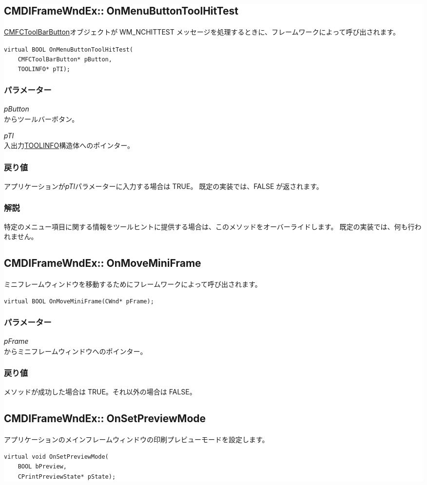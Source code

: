##  <a name="onmenubuttontoolhittest"></a>CMDIFrameWndEx:: OnMenuButtonToolHitTest

[CMFCToolBarButton](../../mfc/reference/cmfctoolbarbutton-class.md)オブジェクトが WM_NCHITTEST メッセージを処理するときに、フレームワークによって呼び出されます。

```
virtual BOOL OnMenuButtonToolHitTest(
    CMFCToolBarButton* pButton,
    TOOLINFO* pTI);
```

### <a name="parameters"></a>パラメーター

*pButton*<br/>
からツールバーボタン。

*pTI*<br/>
入出力[TOOLINFO](/windows/win32/api/commctrl/ns-commctrl-tttoolinfoa)構造体へのポインター。

### <a name="return-value"></a>戻り値

アプリケーションが*pTI*パラメーターに入力する場合は TRUE。 既定の実装では、FALSE が返されます。

### <a name="remarks"></a>解説

特定のメニュー項目に関する情報をツールヒントに提供する場合は、このメソッドをオーバーライドします。 既定の実装では、何も行われません。

##  <a name="onmoveminiframe"></a>CMDIFrameWndEx:: OnMoveMiniFrame

ミニフレームウィンドウを移動するためにフレームワークによって呼び出されます。

```
virtual BOOL OnMoveMiniFrame(CWnd* pFrame);
```

### <a name="parameters"></a>パラメーター

*pFrame*<br/>
からミニフレームウィンドウへのポインター。

### <a name="return-value"></a>戻り値

メソッドが成功した場合は TRUE。それ以外の場合は FALSE。

##  <a name="onsetpreviewmode"></a>CMDIFrameWndEx:: OnSetPreviewMode

アプリケーションのメインフレームウィンドウの印刷プレビューモードを設定します。

```
virtual void OnSetPreviewMode(
    BOOL bPreview,
    CPrintPreviewState* pState);
```
